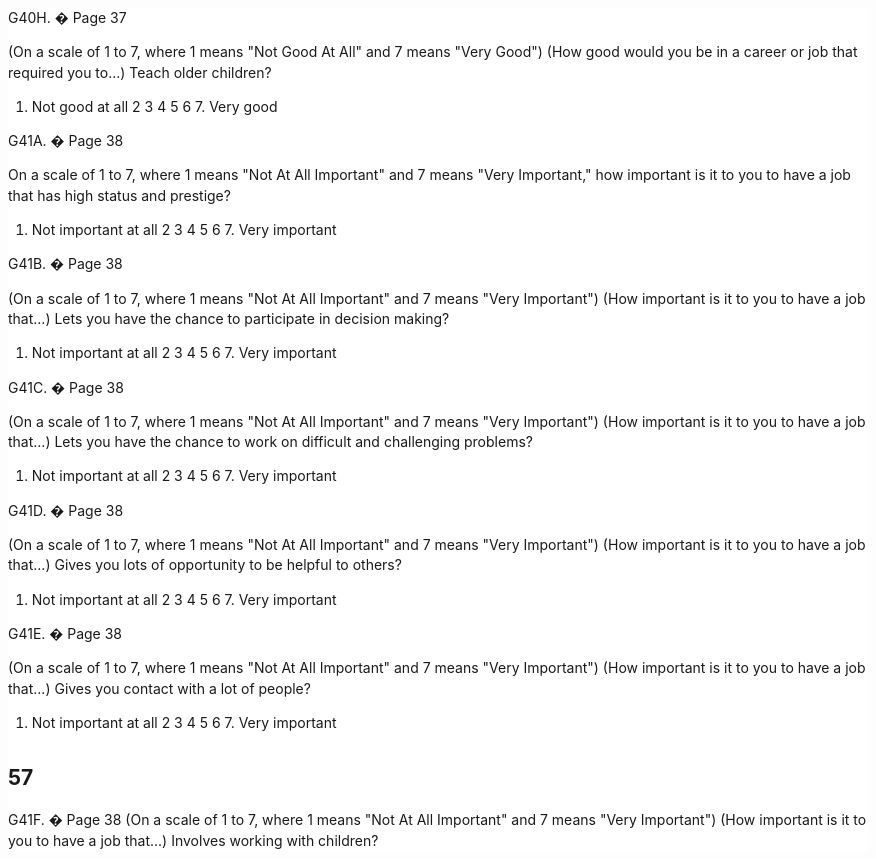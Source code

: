 
G40H. � Page 37

(On a scale of 1 to 7, where 1 means "Not Good At All" and 7 means "Very Good")
(How good would you be in a career or job that required you to...)
Teach older children?


1. Not good at all 2 3 4 5 6 7. Very good


G41A. � Page 38

On a scale of 1 to 7, where 1 means "Not At All Important" and 7 means "Very Important,"
how important is it to you to have a job that has high status and prestige?


1. Not important at all 2 3 4 5 6 7. Very important


G41B. � Page 38

(On a scale of 1 to 7, where 1 means "Not At All Important" and 7 means "Very Important")
(How important is it to you to have a job that...)
Lets you have the chance to participate in decision making?


1. Not important at all 2 3 4 5 6 7. Very important


G41C. � Page 38

(On a scale of 1 to 7, where 1 means "Not At All Important" and 7 means "Very Important")
(How important is it to you to have a job that...)
Lets you have the chance to work on difficult and challenging problems?


1. Not important at all 2 3 4 5 6 7. Very important


G41D. � Page 38

(On a scale of 1 to 7, where 1 means "Not At All Important" and 7 means "Very Important")
(How important is it to you to have a job that...)
Gives you lots of opportunity to be helpful to others?


1. Not important at all 2 3 4 5 6 7. Very important


G41E. � Page 38

(On a scale of 1 to 7, where 1 means "Not At All Important" and 7 means "Very Important")
(How important is it to you to have a job that...)
Gives you contact with a lot of people?


1. Not important at all 2 3 4 5 6 7. Very important


## 57



G41F. � Page 38
(On a scale of 1 to 7, where 1 means "Not At All Important" and 7 means "Very Important")
(How important is it to you to have a job that...)
Involves working with children?
